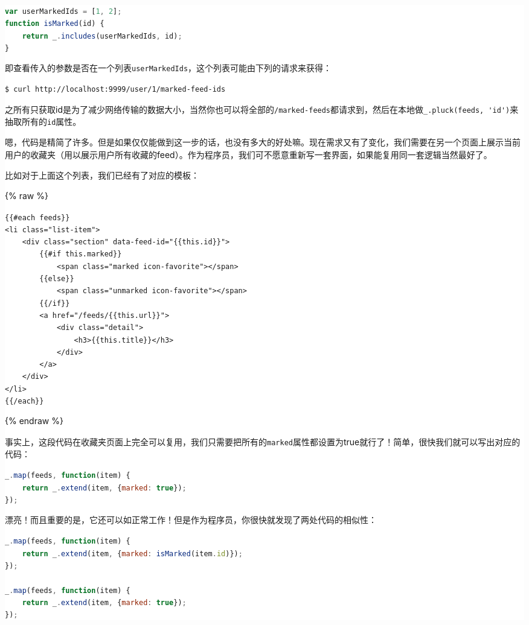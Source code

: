 ```js
var userMarkedIds = [1, 2];
function isMarked(id) {
    return _.includes(userMarkedIds, id);
}
```

即查看传入的参数是否在一个列表`userMarkedIds`，这个列表可能由下列的请求来获得：

```sh
$ curl http://localhost:9999/user/1/marked-feed-ids
```

之所有只获取id是为了减少网络传输的数据大小，当然你也可以将全部的`/marked-feeds`都请求到，然后在本地做`_.pluck(feeds, 'id')`来抽取所有的`id`属性。

嗯，代码是精简了许多。但是如果仅仅能做到这一步的话，也没有多大的好处嘛。现在需求又有了变化，我们需要在另一个页面上展示当前用户的收藏夹（用以展示用户所有收藏的feed）。作为程序员，我们可不愿意重新写一套界面，如果能复用同一套逻辑当然最好了。

比如对于上面这个列表，我们已经有了对应的模板：

{% raw %}
```
{{#each feeds}}
<li class="list-item">
    <div class="section" data-feed-id="{{this.id}}">
        {{#if this.marked}}
            <span class="marked icon-favorite"></span>
        {{else}}
            <span class="unmarked icon-favorite"></span>
        {{/if}}
        <a href="/feeds/{{this.url}}">
            <div class="detail">
                <h3>{{this.title}}</h3>
            </div>
        </a>
    </div>
</li>
{{/each}}
```
{% endraw %}


事实上，这段代码在收藏夹页面上完全可以复用，我们只需要把所有的`marked`属性都设置为true就行了！简单，很快我们就可以写出对应的代码：

```js
_.map(feeds, function(item) {
    return _.extend(item, {marked: true});
});
```

漂亮！而且重要的是，它还可以如正常工作！但是作为程序员，你很快就发现了两处代码的相似性：

```js
_.map(feeds, function(item) {
    return _.extend(item, {marked: isMarked(item.id)});
});

_.map(feeds, function(item) {
    return _.extend(item, {marked: true});
});
```
